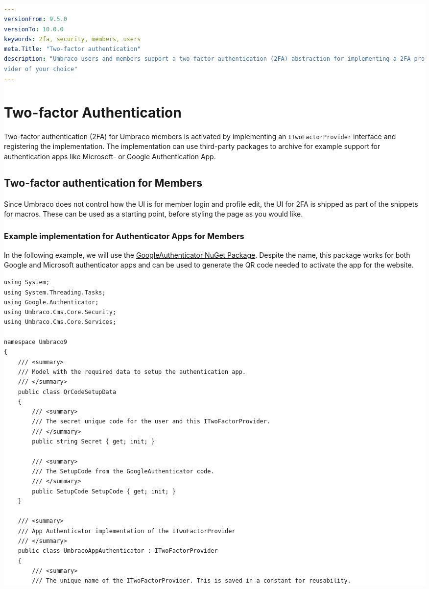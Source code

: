 ```yaml
---
versionFrom: 9.5.0
versionTo: 10.0.0
keywords: 2fa, security, members, users
meta.Title: "Two-factor authentication"
description: "Umbraco users and members support a two-factor authentication (2FA) abstraction for implementing a 2FA provider of your choice"
---
```


# Two-factor Authentication

Two-factor authentication (2FA) for Umbraco members is activated by implementing an `ITwoFactorProvider` interface and registering the implementation. The implementation can use third-party packages to archive for example support for authentication apps like Microsoft- or Google Authentication App.

## Two-factor authentication for Members

Since Umbraco does not control how the UI is for member login and profile edit, the UI for 2FA is shipped as part of the snippets for macros. These can be used as a starting point, before styling the page as you would like.

### Example implementation for Authenticator Apps for Members

In the following example, we will use the [GoogleAuthenticator NuGet Package](https://www.nuget.org/packages/GoogleAuthenticator/).
Despite the name, this package works for both Google and Microsoft authenticator apps and can be used to generate the QR code needed to activate the app for the website.

```Csharp
using System;
using System.Threading.Tasks;
using Google.Authenticator;
using Umbraco.Cms.Core.Security;
using Umbraco.Cms.Core.Services;

namespace Umbraco9
{
    /// <summary>
    /// Model with the required data to setup the authentication app.
    /// </summary>
    public class QrCodeSetupData
    {
        /// <summary>
        /// The secret unique code for the user and this ITwoFactorProvider.
        /// </summary>
        public string Secret { get; init; }

        /// <summary>
        /// The SetupCode from the GoogleAuthenticator code.
        /// </summary>
        public SetupCode SetupCode { get; init; }
    }

    /// <summary>
    /// App Authenticator implementation of the ITwoFactorProvider
    /// </summary>
    public class UmbracoAppAuthenticator : ITwoFactorProvider
    {
        /// <summary>
        /// The unique name of the ITwoFactorProvider. This is saved in a constant for reusability.
```